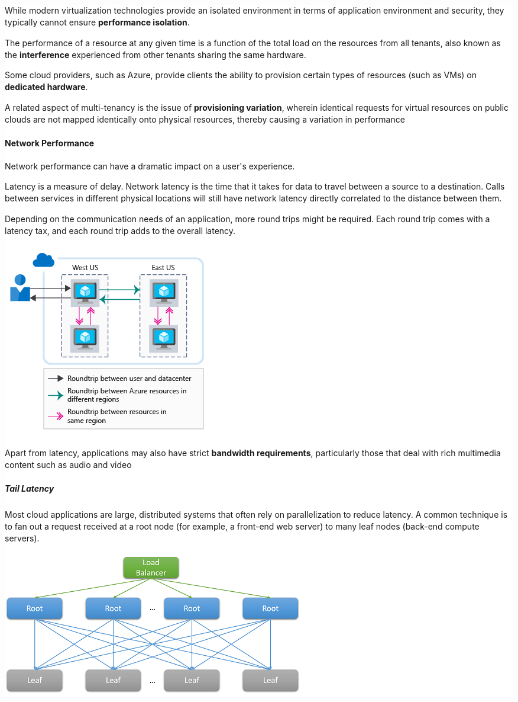While modern virtualization technologies provide an isolated environment in terms of application environment and security, they typically cannot ensure **performance isolation**.

The performance of a resource at any given time is a function of the total load on the resources from all tenants, also known as the **interference** experienced from other tenants sharing the same hardware.

Some cloud providers, such as Azure, provide clients the ability to provision certain types of resources (such as VMs) on **dedicated hardware**.

A related aspect of multi-tenancy is the issue of **provisioning variation**, wherein identical requests for virtual resources on public clouds are not mapped identically onto physical resources, thereby causing a variation in performance

#### Network Performance

Network performance can have a dramatic impact on a user's experience.

Latency is a measure of delay. Network latency is the time that it takes for data to travel between a source to a destination.
Calls between services in different physical locations will still have network latency directly correlated to the distance between them.

Depending on the communication needs of an application, more round trips might be required. Each round trip comes with a latency tax, and each round trip adds to the overall latency.

![Network Latency](./Images/NetworkLatency.png)

Apart from latency, applications may also have strict **bandwidth requirements**, particularly those that deal with rich multimedia content such as audio and video

##### Tail Latency

Most cloud applications are large, distributed systems that often rely on parallelization to reduce latency. A common technique is to fan out a request received at a root node (for example, a front-end web server) to many leaf nodes (back-end compute servers).

![Tail Latency](./Images/TailLatency.png)
